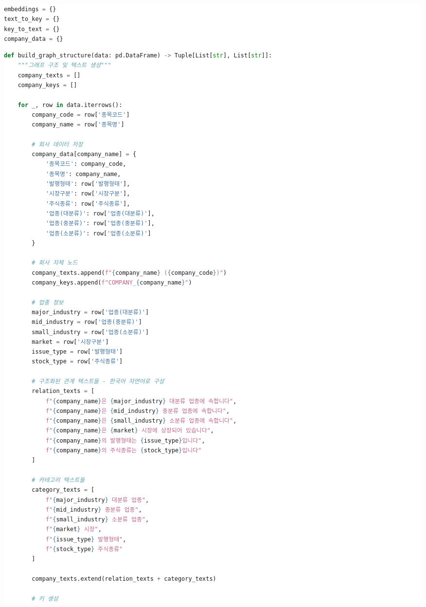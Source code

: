 ```python
embeddings = {}
text_to_key = {}
key_to_text = {}
company_data = {}
```


```python
def build_graph_structure(data: pd.DataFrame) -> Tuple[List[str], List[str]]:
    """그래프 구조 및 텍스트 생성"""
    company_texts = []
    company_keys = []
    
    for _, row in data.iterrows():
        company_code = row['종목코드']
        company_name = row['종목명']
        
        # 회사 데이터 저장
        company_data[company_name] = {
            '종목코드': company_code,
            '종목명': company_name,
            '발행형태': row['발행형태'],
            '시장구분': row['시장구분'],
            '주식종류': row['주식종류'],
            '업종(대분류)': row['업종(대분류)'],
            '업종(중분류)': row['업종(중분류)'],
            '업종(소분류)': row['업종(소분류)']
        }
        
        # 회사 자체 노드
        company_texts.append(f"{company_name} ({company_code})")
        company_keys.append(f"COMPANY_{company_name}")
        
        # 업종 정보
        major_industry = row['업종(대분류)']
        mid_industry = row['업종(중분류)']
        small_industry = row['업종(소분류)']
        market = row['시장구분']
        issue_type = row['발행형태']
        stock_type = row['주식종류']
        
        # 구조화된 관계 텍스트들 - 한국어 자연어로 구성
        relation_texts = [
            f"{company_name}은 {major_industry} 대분류 업종에 속합니다",
            f"{company_name}은 {mid_industry} 중분류 업종에 속합니다", 
            f"{company_name}은 {small_industry} 소분류 업종에 속합니다",
            f"{company_name}은 {market} 시장에 상장되어 있습니다",
            f"{company_name}의 발행형태는 {issue_type}입니다",
            f"{company_name}의 주식종류는 {stock_type}입니다"
        ]
        
        # 카테고리 텍스트들
        category_texts = [
            f"{major_industry} 대분류 업종",
            f"{mid_industry} 중분류 업종", 
            f"{small_industry} 소분류 업종",
            f"{market} 시장",
            f"{issue_type} 발행형태",
            f"{stock_type} 주식종류"
        ]
        
        company_texts.extend(relation_texts + category_texts)
        
        # 키 생성
```